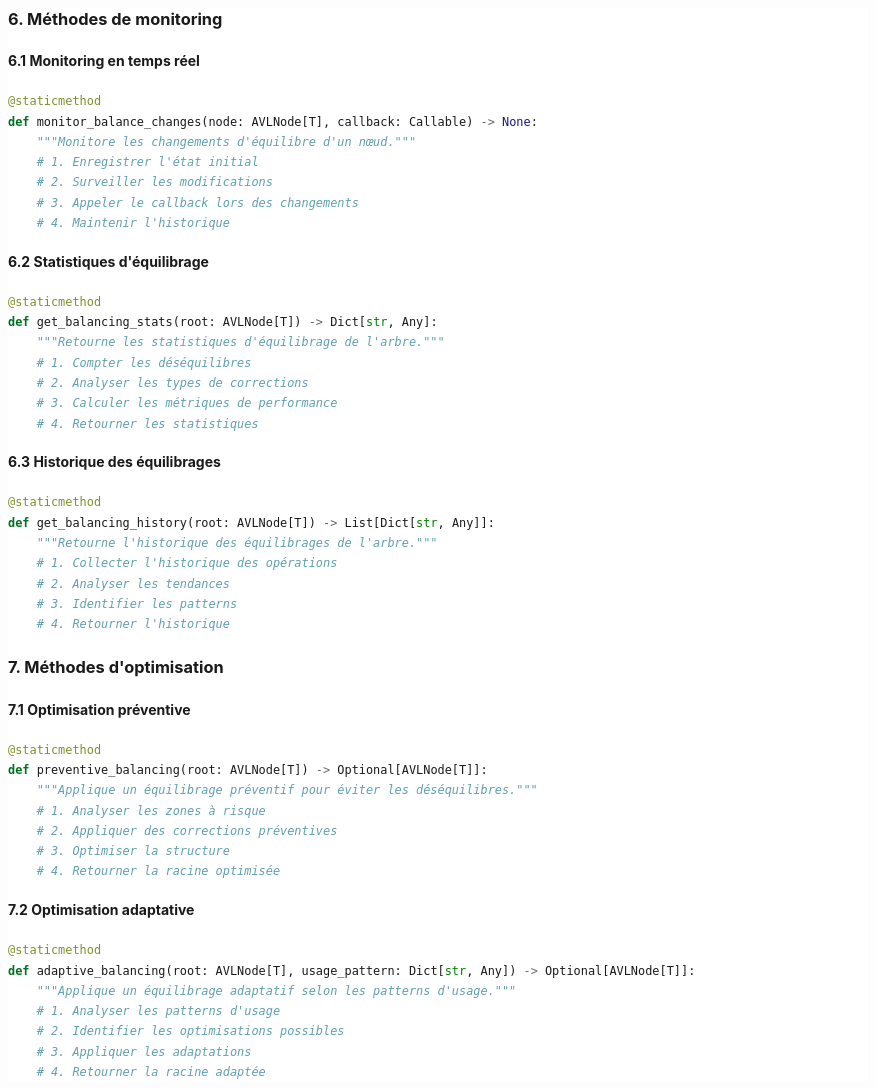### 6. Méthodes de monitoring

#### 6.1 Monitoring en temps réel
```python
@staticmethod
def monitor_balance_changes(node: AVLNode[T], callback: Callable) -> None:
    """Monitore les changements d'équilibre d'un nœud."""
    # 1. Enregistrer l'état initial
    # 2. Surveiller les modifications
    # 3. Appeler le callback lors des changements
    # 4. Maintenir l'historique
```

#### 6.2 Statistiques d'équilibrage
```python
@staticmethod
def get_balancing_stats(root: AVLNode[T]) -> Dict[str, Any]:
    """Retourne les statistiques d'équilibrage de l'arbre."""
    # 1. Compter les déséquilibres
    # 2. Analyser les types de corrections
    # 3. Calculer les métriques de performance
    # 4. Retourner les statistiques
```

#### 6.3 Historique des équilibrages
```python
@staticmethod
def get_balancing_history(root: AVLNode[T]) -> List[Dict[str, Any]]:
    """Retourne l'historique des équilibrages de l'arbre."""
    # 1. Collecter l'historique des opérations
    # 2. Analyser les tendances
    # 3. Identifier les patterns
    # 4. Retourner l'historique
```

### 7. Méthodes d'optimisation

#### 7.1 Optimisation préventive
```python
@staticmethod
def preventive_balancing(root: AVLNode[T]) -> Optional[AVLNode[T]]:
    """Applique un équilibrage préventif pour éviter les déséquilibres."""
    # 1. Analyser les zones à risque
    # 2. Appliquer des corrections préventives
    # 3. Optimiser la structure
    # 4. Retourner la racine optimisée
```

#### 7.2 Optimisation adaptative
```python
@staticmethod
def adaptive_balancing(root: AVLNode[T], usage_pattern: Dict[str, Any]) -> Optional[AVLNode[T]]:
    """Applique un équilibrage adaptatif selon les patterns d'usage."""
    # 1. Analyser les patterns d'usage
    # 2. Identifier les optimisations possibles
    # 3. Appliquer les adaptations
    # 4. Retourner la racine adaptée
```
